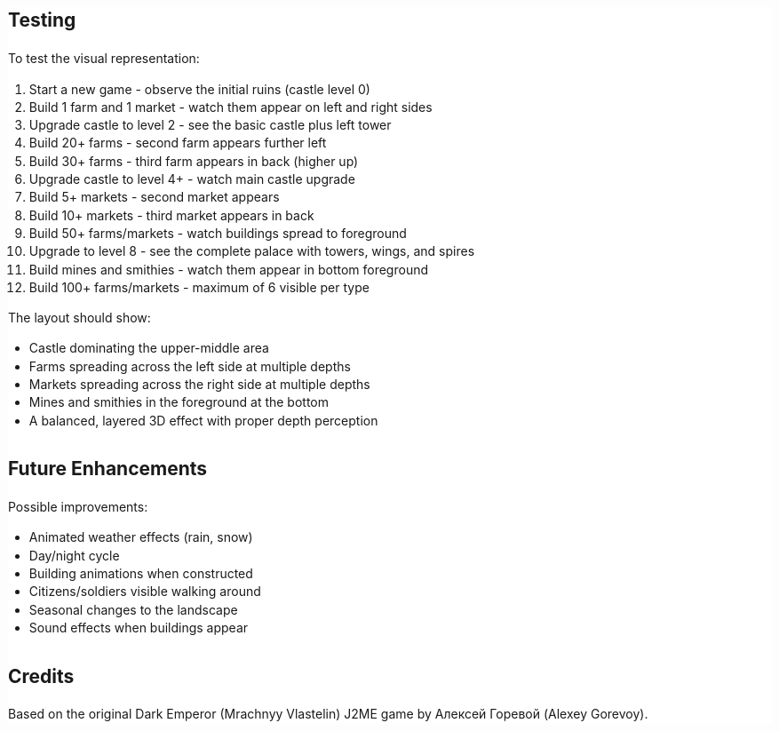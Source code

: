 ## Testing

To test the visual representation:

1. Start a new game - observe the initial ruins (castle level 0)
2. Build 1 farm and 1 market - watch them appear on left and right sides
3. Upgrade castle to level 2 - see the basic castle plus left tower
4. Build 20+ farms - second farm appears further left
5. Build 30+ farms - third farm appears in back (higher up)
6. Upgrade castle to level 4+ - watch main castle upgrade
7. Build 5+ markets - second market appears
8. Build 10+ markets - third market appears in back
9. Build 50+ farms/markets - watch buildings spread to foreground
10. Upgrade to level 8 - see the complete palace with towers, wings, and spires
11. Build mines and smithies - watch them appear in bottom foreground
12. Build 100+ farms/markets - maximum of 6 visible per type

The layout should show:
- Castle dominating the upper-middle area
- Farms spreading across the left side at multiple depths
- Markets spreading across the right side at multiple depths
- Mines and smithies in the foreground at the bottom
- A balanced, layered 3D effect with proper depth perception

## Future Enhancements

Possible improvements:
- Animated weather effects (rain, snow)
- Day/night cycle
- Building animations when constructed
- Citizens/soldiers visible walking around
- Seasonal changes to the landscape
- Sound effects when buildings appear

## Credits

Based on the original Dark Emperor (Mrachnyy Vlastelin) J2ME game by Алексей Горевой (Alexey Gorevoy).
